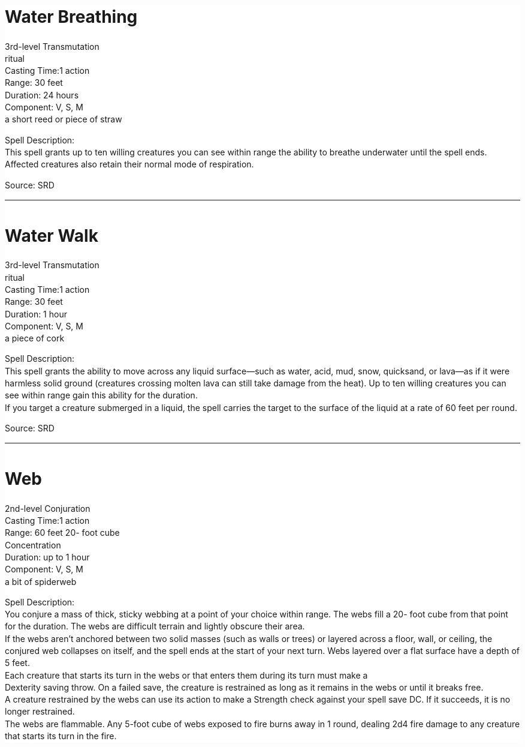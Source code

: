 
# Water Breathing
3rd-level Transmutation<br>
ritual<br>
Casting Time:1 action<br>
Range: 30 feet<br>
Duration: 24 hours<br>
Component: V, S, M<br>
a short reed or piece of straw

Spell Description:<br>
This spell grants up to ten willing creatures you can see within range the ability to breathe underwater until the spell ends. Affected creatures also retain their normal mode of respiration.

Source: SRD

---

# Water Walk
3rd-level Transmutation<br>
ritual<br>
Casting Time:1 action<br>
Range: 30 feet<br>
Duration: 1 hour<br>
Component: V, S, M<br>
a piece of cork

Spell Description:<br>
This spell grants the ability to move across any liquid surface—such as water, acid, mud, snow, quicksand, or lava—as if it were harmless solid ground (creatures crossing molten lava can still take damage from the heat). Up to ten willing creatures you can see within range gain this ability for the duration.<br>If you target a creature submerged in a liquid, the spell carries the target to the surface of the liquid at a rate of 60 feet per round.

Source: SRD

---

# Web
2nd-level Conjuration<br>
Casting Time:1 action<br>
Range: 60 feet
20- foot cube<br>
Concentration<br>
Duration: up to 1 hour<br>
Component: V, S, M<br>
a bit of spiderweb

Spell Description:<br>
You conjure a mass of thick, sticky webbing at a point of your choice within range. The webs fill a 20- foot cube from that point for the duration. The webs are difficult terrain and lightly obscure their area.<br>If the webs aren’t anchored between two solid masses (such as walls or trees) or layered across a floor, wall, or ceiling, the conjured web collapses on itself, and the spell ends at the start of your next turn. Webs layered over a flat surface have a depth of 5 feet.<br>Each creature that starts its turn in the webs or that enters them during its turn must make a<br>Dexterity saving throw. On a failed save, the creature is restrained as long as it remains in the webs or until it breaks free.<br>A creature restrained by the webs can use its action to make a Strength check against your spell save DC. If it succeeds, it is no longer restrained.<br>The webs are flammable. Any 5-foot cube of webs exposed to fire burns away in 1 round, dealing 2d4 fire damage to any creature that starts its turn in the fire.
